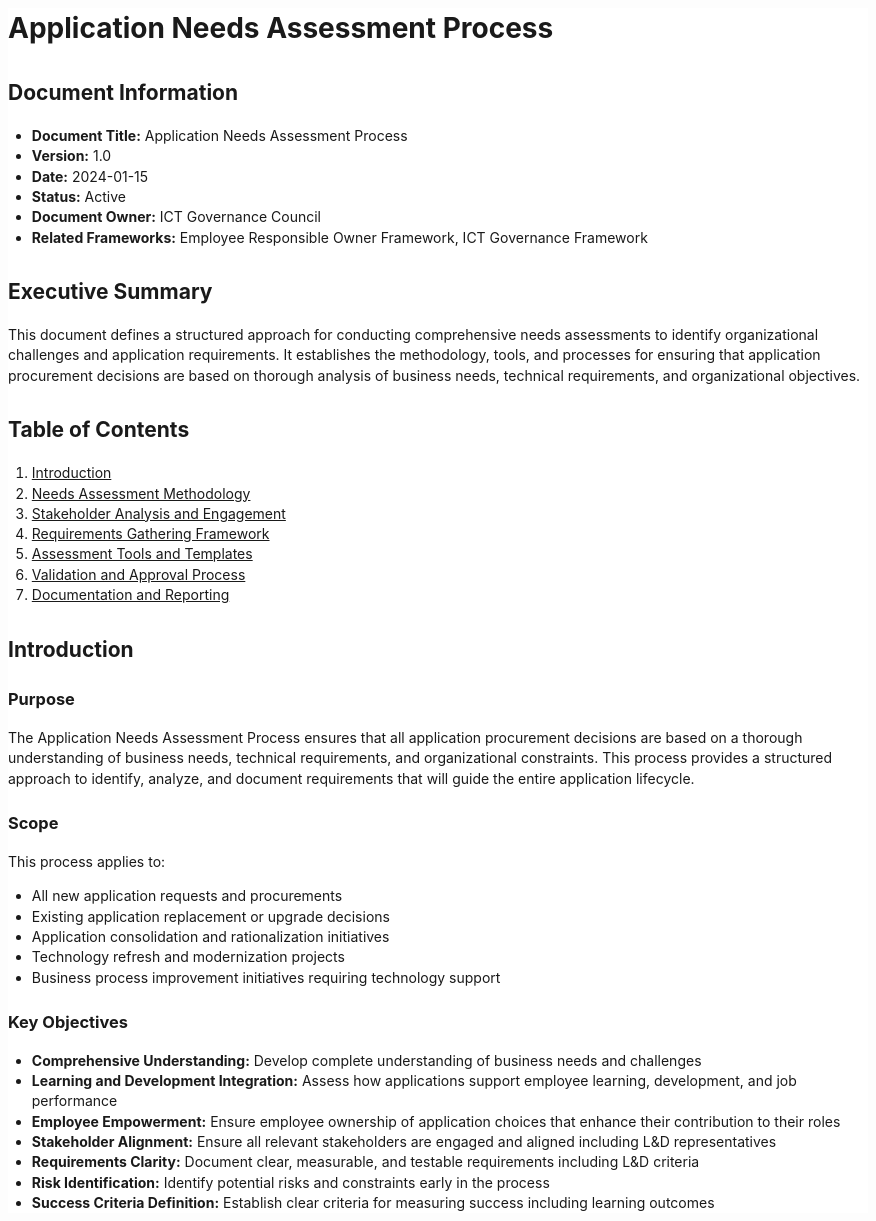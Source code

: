 # Application Needs Assessment Process

## Document Information
- **Document Title:** Application Needs Assessment Process
- **Version:** 1.0
- **Date:** 2024-01-15
- **Status:** Active
- **Document Owner:** ICT Governance Council
- **Related Frameworks:** Employee Responsible Owner Framework, ICT Governance Framework

## Executive Summary

This document defines a structured approach for conducting comprehensive needs assessments to identify organizational challenges and application requirements. It establishes the methodology, tools, and processes for ensuring that application procurement decisions are based on thorough analysis of business needs, technical requirements, and organizational objectives.

## Table of Contents
1. [Introduction](#introduction)
2. [Needs Assessment Methodology](#needs-assessment-methodology)
3. [Stakeholder Analysis and Engagement](#stakeholder-analysis-and-engagement)
4. [Requirements Gathering Framework](#requirements-gathering-framework)
5. [Assessment Tools and Templates](#assessment-tools-and-templates)
6. [Validation and Approval Process](#validation-and-approval-process)
7. [Documentation and Reporting](#documentation-and-reporting)

## Introduction

### Purpose
The Application Needs Assessment Process ensures that all application procurement decisions are based on a thorough understanding of business needs, technical requirements, and organizational constraints. This process provides a structured approach to identify, analyze, and document requirements that will guide the entire application lifecycle.

### Scope
This process applies to:
- All new application requests and procurements
- Existing application replacement or upgrade decisions
- Application consolidation and rationalization initiatives
- Technology refresh and modernization projects
- Business process improvement initiatives requiring technology support

### Key Objectives
- **Comprehensive Understanding:** Develop complete understanding of business needs and challenges
- **Learning and Development Integration:** Assess how applications support employee learning, development, and job performance
- **Employee Empowerment:** Ensure employee ownership of application choices that enhance their contribution to their roles
- **Stakeholder Alignment:** Ensure all relevant stakeholders are engaged and aligned including L&D representatives
- **Requirements Clarity:** Document clear, measurable, and testable requirements including L&D criteria
- **Risk Identification:** Identify potential risks and constraints early in the process
- **Success Criteria Definition:** Establish clear criteria for measuring success including learning outcomes
